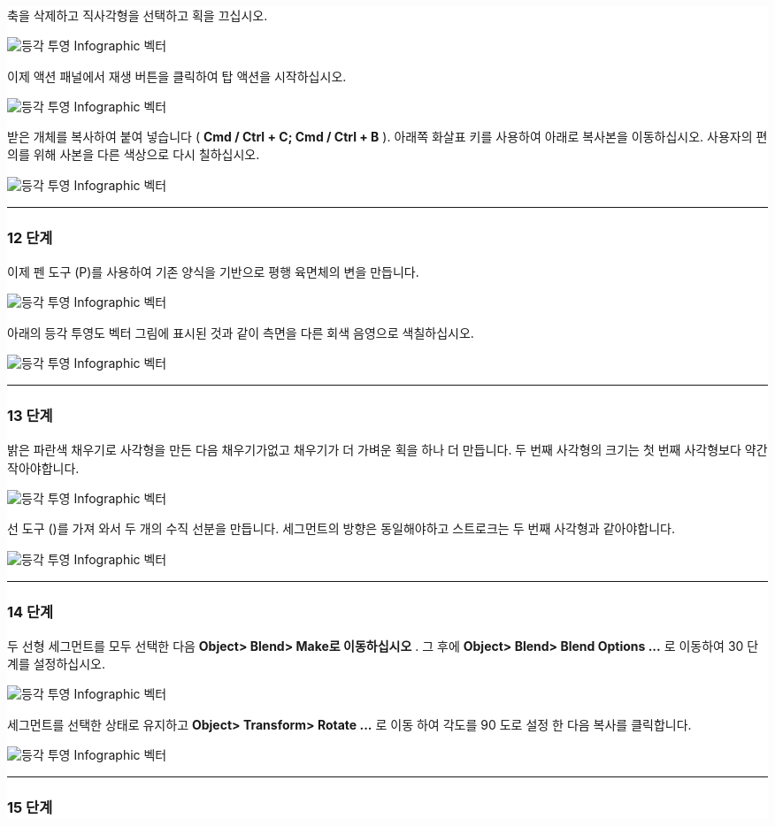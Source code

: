축을 삭제하고 직사각형을 선택하고 획을 끄십시오.

![등각 투영 Infographic 벡터](http://vectips.com/wp-content/uploads/2015/02/21.png)

이제 액션 패널에서 재생 버튼을 클릭하여 탑 액션을 시작하십시오.

![등각 투영 Infographic 벡터](http://vectips.com/wp-content/uploads/2015/02/22.png)

받은 개체를 복사하여 붙여 넣습니다 ( **Cmd / Ctrl + C; Cmd / Ctrl + B** ). 아래쪽 화살표 키를 사용하여 아래로 복사본을 이동하십시오. 사용자의 편의를 위해 사본을 다른 색상으로 다시 칠하십시오.

![등각 투영 Infographic 벡터](http://vectips.com/wp-content/uploads/2015/02/23.png)

---

### 12 단계

이제 펜 도구 (P)를 사용하여 기존 양식을 기반으로 평행 육면체의 변을 만듭니다.

![등각 투영 Infographic 벡터](http://vectips.com/wp-content/uploads/2015/02/24.png)

아래의 등각 투영도 벡터 그림에 표시된 것과 같이 측면을 다른 회색 음영으로 색칠하십시오.

![등각 투영 Infographic 벡터](http://vectips.com/wp-content/uploads/2015/02/25.png)

---

### 13 단계

밝은 파란색 채우기로 사각형을 만든 다음 채우기가없고 채우기가 더 가벼운 획을 하나 더 만듭니다. 두 번째 사각형의 크기는 첫 번째 사각형보다 약간 작아야합니다.

![등각 투영 Infographic 벡터](http://vectips.com/wp-content/uploads/2015/02/26.png)

선 도구 (\)를 가져 와서 두 개의 수직 선분을 만듭니다. 세그먼트의 방향은 동일해야하고 스트로크는 두 번째 사각형과 같아야합니다.

![등각 투영 Infographic 벡터](http://vectips.com/wp-content/uploads/2015/02/27.png)

---

### 14 단계

두 선형 세그먼트를 모두 선택한 다음 **Object> Blend> Make로 이동하십시오** . 그 후에 **Object> Blend> Blend Options ...** 로 이동하여 30 단계를 설정하십시오.

![등각 투영 Infographic 벡터](http://vectips.com/wp-content/uploads/2015/02/28.png)

세그먼트를 선택한 상태로 유지하고 **Object> Transform> Rotate ...** 로 이동 하여 각도를 90 도로 설정 한 다음 복사를 클릭합니다.

![등각 투영 Infographic 벡터](http://vectips.com/wp-content/uploads/2015/02/29.png)

---

### 15 단계
